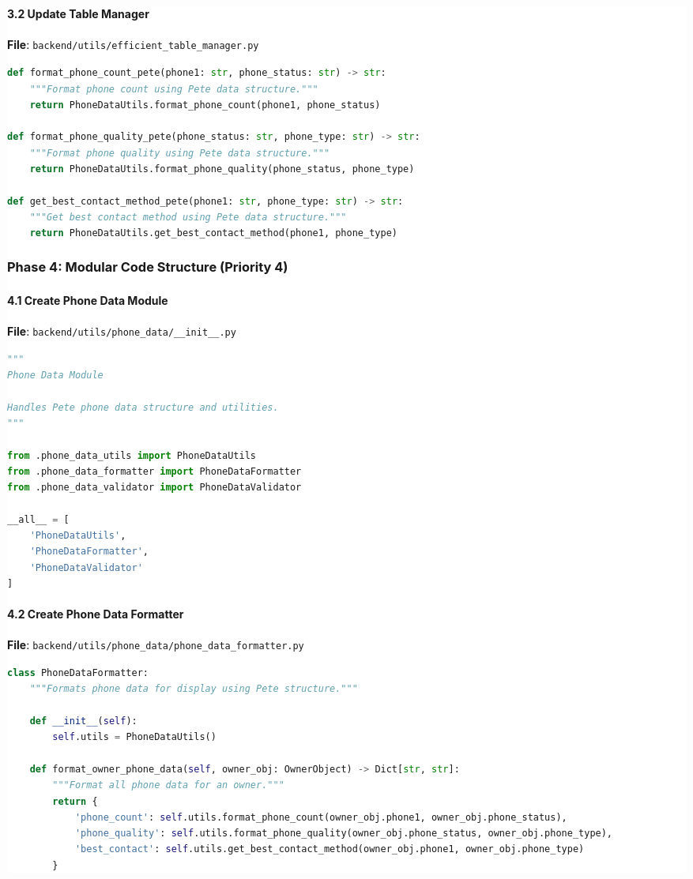 #### **3.2 Update Table Manager**

**File**: `backend/utils/efficient_table_manager.py`

```python
def format_phone_count_pete(phone1: str, phone_status: str) -> str:
    """Format phone count using Pete data structure."""
    return PhoneDataUtils.format_phone_count(phone1, phone_status)

def format_phone_quality_pete(phone_status: str, phone_type: str) -> str:
    """Format phone quality using Pete data structure."""
    return PhoneDataUtils.format_phone_quality(phone_status, phone_type)

def get_best_contact_method_pete(phone1: str, phone_type: str) -> str:
    """Get best contact method using Pete data structure."""
    return PhoneDataUtils.get_best_contact_method(phone1, phone_type)
```

### **Phase 4: Modular Code Structure (Priority 4)**

#### **4.1 Create Phone Data Module**

**File**: `backend/utils/phone_data/__init__.py`

```python
"""
Phone Data Module

Handles Pete phone data structure and utilities.
"""

from .phone_data_utils import PhoneDataUtils
from .phone_data_formatter import PhoneDataFormatter
from .phone_data_validator import PhoneDataValidator

__all__ = [
    'PhoneDataUtils',
    'PhoneDataFormatter',
    'PhoneDataValidator'
]
```

#### **4.2 Create Phone Data Formatter**

**File**: `backend/utils/phone_data/phone_data_formatter.py`

```python
class PhoneDataFormatter:
    """Formats phone data for display using Pete structure."""

    def __init__(self):
        self.utils = PhoneDataUtils()

    def format_owner_phone_data(self, owner_obj: OwnerObject) -> Dict[str, str]:
        """Format all phone data for an owner."""
        return {
            'phone_count': self.utils.format_phone_count(owner_obj.phone1, owner_obj.phone_status),
            'phone_quality': self.utils.format_phone_quality(owner_obj.phone_status, owner_obj.phone_type),
            'best_contact': self.utils.get_best_contact_method(owner_obj.phone1, owner_obj.phone_type)
        }
```
